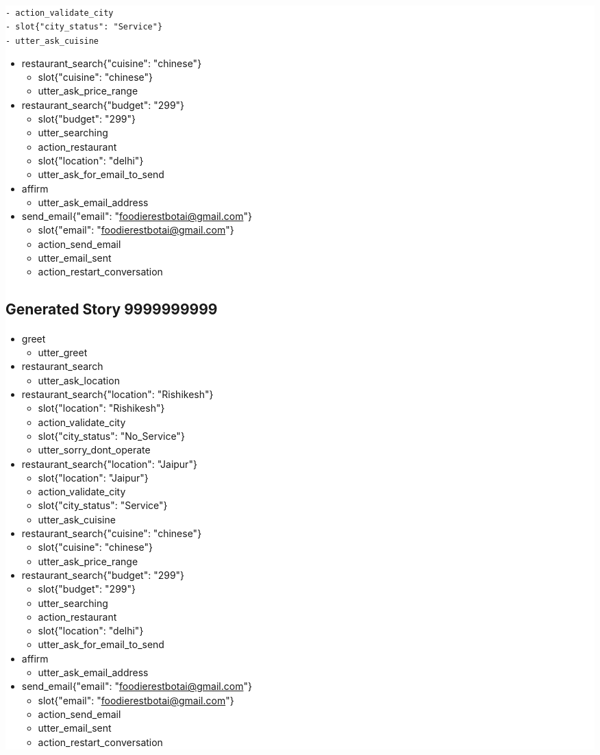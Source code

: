     - action_validate_city
    - slot{"city_status": "Service"}
    - utter_ask_cuisine    
* restaurant_search{"cuisine": "chinese"}
    - slot{"cuisine": "chinese"}
    - utter_ask_price_range
* restaurant_search{"budget": "299"}
    - slot{"budget": "299"}
    - utter_searching
    - action_restaurant
    - slot{"location": "delhi"}
    - utter_ask_for_email_to_send
* affirm
    - utter_ask_email_address
* send_email{"email": "foodierestbotai@gmail.com"}
    - slot{"email": "foodierestbotai@gmail.com"}
    - action_send_email
    - utter_email_sent
	- action_restart_conversation
	
## Generated Story 9999999999
* greet
    - utter_greet
* restaurant_search
    - utter_ask_location
* restaurant_search{"location": "Rishikesh"}
    - slot{"location": "Rishikesh"}
    - action_validate_city
    - slot{"city_status": "No_Service"}
    - utter_sorry_dont_operate
* restaurant_search{"location": "Jaipur"}
    - slot{"location": "Jaipur"}
    - action_validate_city
    - slot{"city_status": "Service"}
    - utter_ask_cuisine    
* restaurant_search{"cuisine": "chinese"}
    - slot{"cuisine": "chinese"}
    - utter_ask_price_range
* restaurant_search{"budget": "299"}
    - slot{"budget": "299"}
    - utter_searching
    - action_restaurant
    - slot{"location": "delhi"}
    - utter_ask_for_email_to_send
* affirm
    - utter_ask_email_address
* send_email{"email": "foodierestbotai@gmail.com"}
    - slot{"email": "foodierestbotai@gmail.com"}
    - action_send_email
    - utter_email_sent
	- action_restart_conversation
	